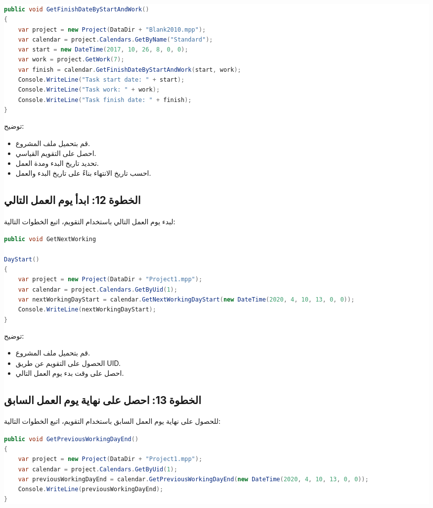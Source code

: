 ```csharp
public void GetFinishDateByStartAndWork()
{
    var project = new Project(DataDir + "Blank2010.mpp");
    var calendar = project.Calendars.GetByName("Standard");
    var start = new DateTime(2017, 10, 26, 8, 0, 0);
    var work = project.GetWork(7);
    var finish = calendar.GetFinishDateByStartAndWork(start, work);
    Console.WriteLine("Task start date: " + start);
    Console.WriteLine("Task work: " + work);
    Console.WriteLine("Task finish date: " + finish);
}
```

توضيح:
- قم بتحميل ملف المشروع.
- احصل على التقويم القياسي.
- تحديد تاريخ البدء ومدة العمل.
- احسب تاريخ الانتهاء بناءً على تاريخ البدء والعمل.

## الخطوة 12: ابدأ يوم العمل التالي

لبدء يوم العمل التالي باستخدام التقويم، اتبع الخطوات التالية:

```csharp
public void GetNextWorking

DayStart()
{
    var project = new Project(DataDir + "Project1.mpp");
    var calendar = project.Calendars.GetByUid(1);
    var nextWorkingDayStart = calendar.GetNextWorkingDayStart(new DateTime(2020, 4, 10, 13, 0, 0));
    Console.WriteLine(nextWorkingDayStart);
}
```

توضيح:
- قم بتحميل ملف المشروع.
- الحصول على التقويم عن طريق UID.
- احصل على وقت بدء يوم العمل التالي.

## الخطوة 13: احصل على نهاية يوم العمل السابق

للحصول على نهاية يوم العمل السابق باستخدام التقويم، اتبع الخطوات التالية:

```csharp
public void GetPreviousWorkingDayEnd()
{
    var project = new Project(DataDir + "Project1.mpp");
    var calendar = project.Calendars.GetByUid(1);
    var previousWorkingDayEnd = calendar.GetPreviousWorkingDayEnd(new DateTime(2020, 4, 10, 13, 0, 0));
    Console.WriteLine(previousWorkingDayEnd);
}
```

